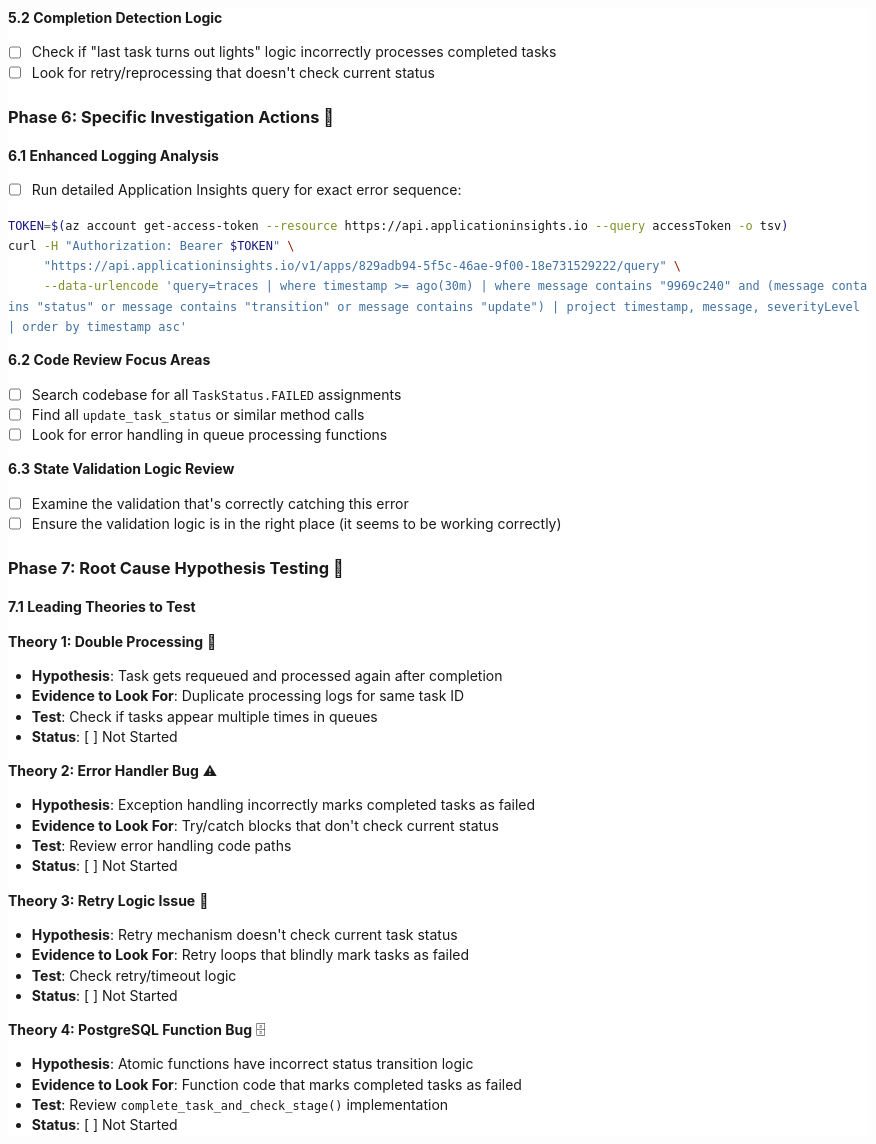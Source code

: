 **5.2 Completion Detection Logic**
- [ ] Check if "last task turns out lights" logic incorrectly processes completed tasks
- [ ] Look for retry/reprocessing that doesn't check current status

### **Phase 6: Specific Investigation Actions** 🎯

**6.1 Enhanced Logging Analysis**
- [ ] Run detailed Application Insights query for exact error sequence:
```bash
TOKEN=$(az account get-access-token --resource https://api.applicationinsights.io --query accessToken -o tsv)
curl -H "Authorization: Bearer $TOKEN" \
     "https://api.applicationinsights.io/v1/apps/829adb94-5f5c-46ae-9f00-18e731529222/query" \
     --data-urlencode 'query=traces | where timestamp >= ago(30m) | where message contains "9969c240" and (message contains "status" or message contains "transition" or message contains "update") | project timestamp, message, severityLevel | order by timestamp asc'
```

**6.2 Code Review Focus Areas**
- [ ] Search codebase for all `TaskStatus.FAILED` assignments
- [ ] Find all `update_task_status` or similar method calls
- [ ] Look for error handling in queue processing functions

**6.3 State Validation Logic Review**
- [ ] Examine the validation that's correctly catching this error
- [ ] Ensure the validation logic is in the right place (it seems to be working correctly)

### **Phase 7: Root Cause Hypothesis Testing** 🧪

**7.1 Leading Theories to Test**

**Theory 1: Double Processing** 📨
- **Hypothesis**: Task gets requeued and processed again after completion
- **Evidence to Look For**: Duplicate processing logs for same task ID
- **Test**: Check if tasks appear multiple times in queues
- **Status**: [ ] Not Started

**Theory 2: Error Handler Bug** ⚠️
- **Hypothesis**: Exception handling incorrectly marks completed tasks as failed
- **Evidence to Look For**: Try/catch blocks that don't check current status
- **Test**: Review error handling code paths
- **Status**: [ ] Not Started

**Theory 3: Retry Logic Issue** 🔄
- **Hypothesis**: Retry mechanism doesn't check current task status
- **Evidence to Look For**: Retry loops that blindly mark tasks as failed
- **Test**: Check retry/timeout logic
- **Status**: [ ] Not Started

**Theory 4: PostgreSQL Function Bug** 🗄️
- **Hypothesis**: Atomic functions have incorrect status transition logic
- **Evidence to Look For**: Function code that marks completed tasks as failed
- **Test**: Review `complete_task_and_check_stage()` implementation
- **Status**: [ ] Not Started
